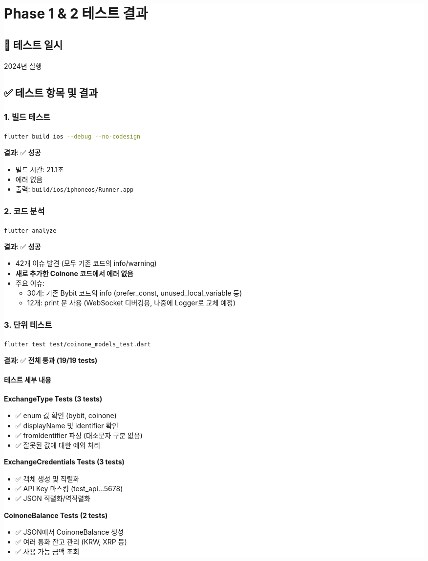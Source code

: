 # Phase 1 & 2 테스트 결과

## 📅 테스트 일시
2024년 실행

## ✅ 테스트 항목 및 결과

### 1. 빌드 테스트
```bash
flutter build ios --debug --no-codesign
```
**결과**: ✅ **성공**
- 빌드 시간: 21.1초
- 에러 없음
- 출력: `build/ios/iphoneos/Runner.app`

### 2. 코드 분석
```bash
flutter analyze
```
**결과**: ✅ **성공**
- 42개 이슈 발견 (모두 기존 코드의 info/warning)
- **새로 추가한 Coinone 코드에서 에러 없음**
- 주요 이슈:
  - 30개: 기존 Bybit 코드의 info (prefer_const, unused_local_variable 등)
  - 12개: print 문 사용 (WebSocket 디버깅용, 나중에 Logger로 교체 예정)

### 3. 단위 테스트
```bash
flutter test test/coinone_models_test.dart
```
**결과**: ✅ **전체 통과 (19/19 tests)**

#### 테스트 세부 내용

**ExchangeType Tests (3 tests)**
- ✅ enum 값 확인 (bybit, coinone)
- ✅ displayName 및 identifier 확인
- ✅ fromIdentifier 파싱 (대소문자 구분 없음)
- ✅ 잘못된 값에 대한 예외 처리

**ExchangeCredentials Tests (3 tests)**
- ✅ 객체 생성 및 직렬화
- ✅ API Key 마스킹 (test_api...5678)
- ✅ JSON 직렬화/역직렬화

**CoinoneBalance Tests (2 tests)**
- ✅ JSON에서 CoinoneBalance 생성
- ✅ 여러 통화 잔고 관리 (KRW, XRP 등)
- ✅ 사용 가능 금액 조회

